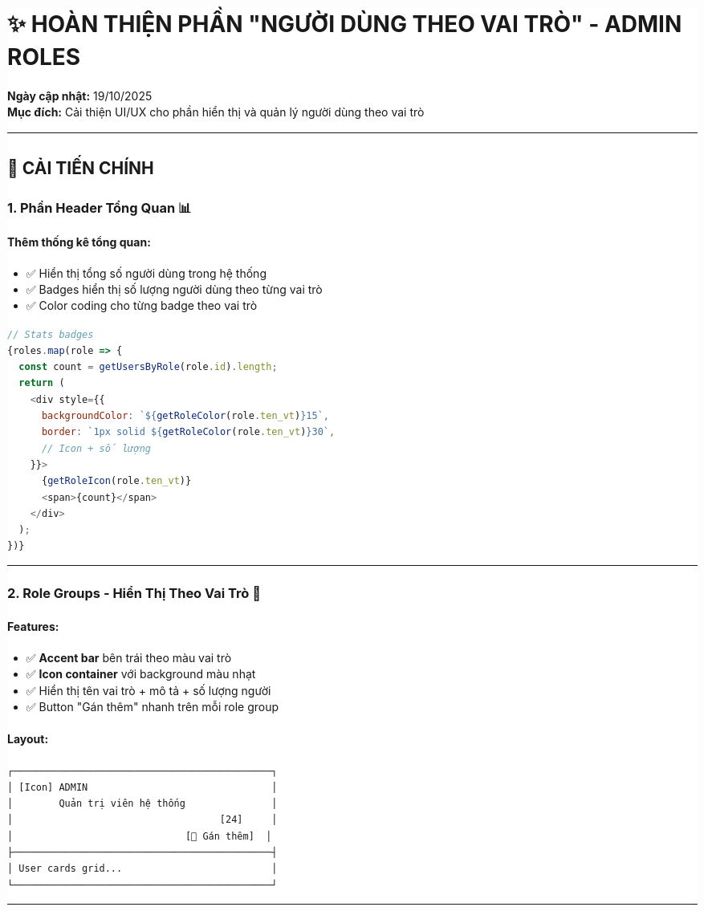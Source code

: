 # ✨ HOÀN THIỆN PHẦN "NGƯỜI DÙNG THEO VAI TRÒ" - ADMIN ROLES

**Ngày cập nhật:** 19/10/2025  
**Mục đích:** Cải thiện UI/UX cho phần hiển thị và quản lý người dùng theo vai trò

---

## 🎯 CẢI TIẾN CHÍNH

### 1. **Phần Header Tổng Quan** 📊

#### Thêm thống kê tổng quan:
- ✅ Hiển thị tổng số người dùng trong hệ thống
- ✅ Badges hiển thị số lượng người dùng theo từng vai trò
- ✅ Color coding cho từng badge theo vai trò

```javascript
// Stats badges
{roles.map(role => {
  const count = getUsersByRole(role.id).length;
  return (
    <div style={{
      backgroundColor: `${getRoleColor(role.ten_vt)}15`,
      border: `1px solid ${getRoleColor(role.ten_vt)}30`,
      // Icon + số lượng
    }}>
      {getRoleIcon(role.ten_vt)}
      <span>{count}</span>
    </div>
  );
})}
```

---

### 2. **Role Groups - Hiển Thị Theo Vai Trò** 👥

#### Features:
- ✅ **Accent bar** bên trái theo màu vai trò
- ✅ **Icon container** với background màu nhạt
- ✅ Hiển thị tên vai trò + mô tả + số lượng người
- ✅ Button "Gán thêm" nhanh trên mỗi role group

#### Layout:
```
┌─────────────────────────────────────────────┐
│ [Icon] ADMIN                                │
│        Quản trị viên hệ thống               │
│                                    [24]     │
│                              [🔗 Gán thêm]  │
├─────────────────────────────────────────────┤
│ User cards grid...                          │
└─────────────────────────────────────────────┘
```

---